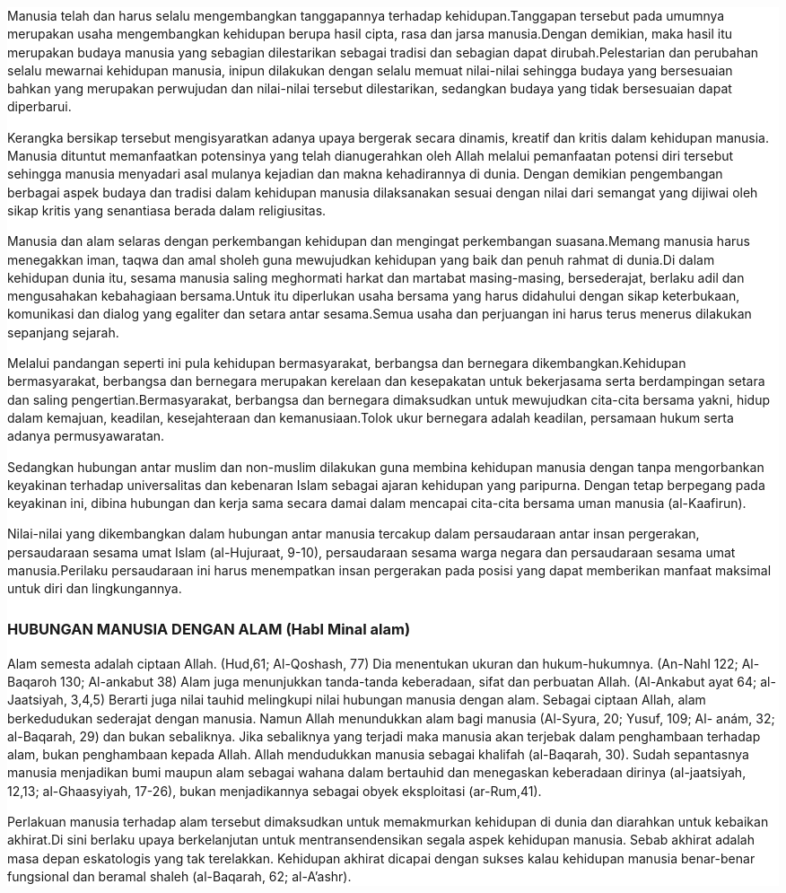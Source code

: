 Manusia telah dan harus selalu mengembangkan tanggapannya terhadap kehidupan.Tanggapan tersebut pada umumnya merupakan usaha mengembangkan kehidupan berupa hasil cipta, rasa dan jarsa manusia.Dengan demikian, maka hasil itu merupakan budaya manusia yang sebagian dilestarikan sebagai tradisi dan sebagian dapat dirubah.Pelestarian dan perubahan selalu mewarnai kehidupan manusia, inipun dilakukan dengan selalu memuat nilai-nilai sehingga budaya yang bersesuaian bahkan yang merupakan perwujudan dan nilai-nilai tersebut dilestarikan, sedangkan budaya yang tidak bersesuaian dapat diperbarui.

Kerangka bersikap tersebut mengisyaratkan adanya upaya bergerak secara dinamis, kreatif dan kritis dalam kehidupan manusia. Manusia dituntut memanfaatkan potensinya  yang telah dianugerahkan oleh Allah melalui pemanfaatan potensi diri tersebut sehingga manusia menyadari asal mulanya kejadian dan makna kehadirannya di dunia. Dengan demikian pengembangan berbagai aspek budaya dan tradisi dalam kehidupan manusia dilaksanakan sesuai dengan nilai dari semangat yang dijiwai oleh sikap kritis yang senantiasa berada dalam religiusitas.

Manusia dan alam selaras dengan perkembangan kehidupan dan mengingat perkembangan suasana.Memang manusia harus menegakkan iman, taqwa dan amal sholeh guna mewujudkan kehidupan yang baik dan penuh rahmat di dunia.Di dalam kehidupan dunia itu, sesama manusia saling meghormati harkat dan martabat masing-masing, bersederajat, berlaku adil dan mengusahakan kebahagiaan bersama.Untuk itu diperlukan usaha bersama yang harus didahului dengan sikap keterbukaan, komunikasi dan dialog yang egaliter dan setara antar sesama.Semua usaha dan perjuangan ini harus terus menerus dilakukan sepanjang sejarah.

Melalui pandangan seperti ini pula kehidupan bermasyarakat, berbangsa dan bernegara dikembangkan.Kehidupan bermasyarakat, berbangsa dan bernegara merupakan kerelaan dan kesepakatan untuk bekerjasama serta berdampingan setara dan saling pengertian.Bermasyarakat, berbangsa dan bernegara dimaksudkan untuk mewujudkan cita-cita bersama yakni, hidup dalam kemajuan, keadilan, kesejahteraan dan kemanusiaan.Tolok ukur bernegara adalah keadilan, persamaan hukum serta adanya permusyawaratan.

Sedangkan hubungan antar muslim dan non-muslim dilakukan guna membina kehidupan manusia dengan tanpa mengorbankan keyakinan terhadap universalitas dan kebenaran Islam sebagai ajaran kehidupan yang paripurna. Dengan tetap  berpegang pada keyakinan ini, dibina hubungan dan kerja sama secara damai dalam mencapai cita-cita bersama uman manusia (al-Kaafirun).

Nilai-nilai yang dikembangkan dalam hubungan antar manusia tercakup dalam persaudaraan antar insan pergerakan, persaudaraan sesama umat Islam (al-Hujuraat, 9-10), persaudaraan sesama warga negara dan persaudaraan sesama umat manusia.Perilaku persaudaraan ini harus menempatkan insan pergerakan pada posisi yang dapat memberikan manfaat maksimal untuk diri dan lingkungannya.

### HUBUNGAN MANUSIA DENGAN ALAM (Habl Minal alam)

Alam semesta adalah ciptaan Allah. (Hud,61; Al-Qoshash, 77) Dia menentukan ukuran dan hukum-hukumnya. (An-Nahl  122; Al-Baqaroh 130; Al-ankabut 38) Alam juga menunjukkan tanda-tanda keberadaan, sifat dan perbuatan Allah.  (Al-Ankabut ayat 64; al-Jaatsiyah, 3,4,5) Berarti juga nilai tauhid melingkupi nilai hubungan manusia dengan alam. Sebagai ciptaan Allah, alam berkedudukan sederajat dengan manusia. Namun Allah menundukkan alam bagi manusia (Al-Syura, 20; Yusuf, 109; Al- anám, 32; al-Baqarah, 29) dan bukan sebaliknya. Jika sebaliknya yang terjadi maka manusia akan terjebak dalam penghambaan terhadap alam, bukan penghambaan kepada Allah. Allah mendudukkan manusia sebagai khalifah (al-Baqarah, 30). Sudah sepantasnya manusia menjadikan bumi maupun alam sebagai wahana dalam bertauhid dan menegaskan keberadaan dirinya (al-jaatsiyah, 12,13; al-Ghaasyiyah, 17-26), bukan menjadikannya sebagai obyek eksploitasi (ar-Rum,41).

Perlakuan manusia terhadap alam tersebut dimaksudkan untuk memakmurkan kehidupan di dunia dan diarahkan untuk kebaikan akhirat.Di sini berlaku upaya berkelanjutan untuk mentransendensikan segala aspek kehidupan manusia. Sebab akhirat adalah masa depan eskatologis yang tak terelakkan. Kehidupan akhirat dicapai dengan sukses kalau kehidupan manusia benar-benar fungsional dan beramal shaleh (al-Baqarah, 62; al-A’ashr).
